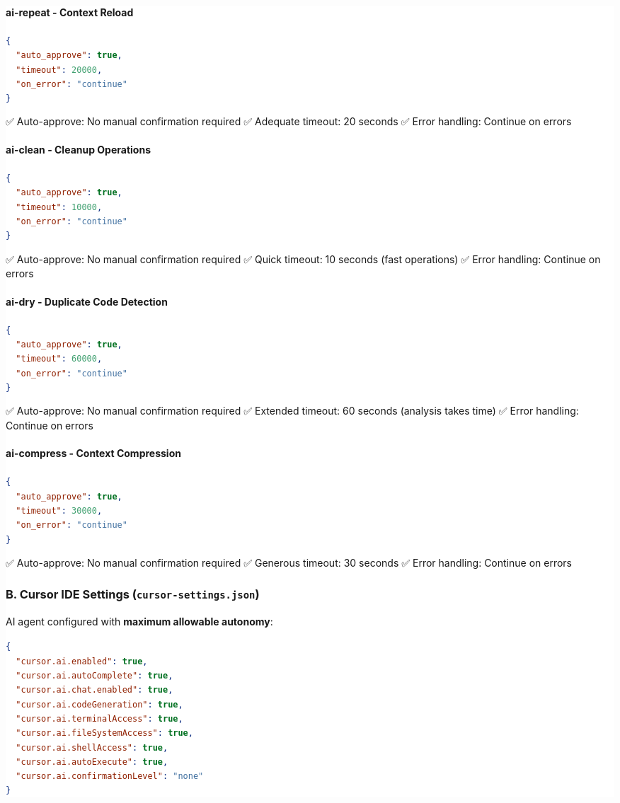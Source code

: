 #### **ai-repeat** - Context Reload
```json
{
  "auto_approve": true,
  "timeout": 20000,
  "on_error": "continue"
}
```
✅ Auto-approve: No manual confirmation required
✅ Adequate timeout: 20 seconds
✅ Error handling: Continue on errors

#### **ai-clean** - Cleanup Operations
```json
{
  "auto_approve": true,
  "timeout": 10000,
  "on_error": "continue"
}
```
✅ Auto-approve: No manual confirmation required
✅ Quick timeout: 10 seconds (fast operations)
✅ Error handling: Continue on errors

#### **ai-dry** - Duplicate Code Detection
```json
{
  "auto_approve": true,
  "timeout": 60000,
  "on_error": "continue"
}
```
✅ Auto-approve: No manual confirmation required
✅ Extended timeout: 60 seconds (analysis takes time)
✅ Error handling: Continue on errors

#### **ai-compress** - Context Compression
```json
{
  "auto_approve": true,
  "timeout": 30000,
  "on_error": "continue"
}
```
✅ Auto-approve: No manual confirmation required
✅ Generous timeout: 30 seconds
✅ Error handling: Continue on errors

### B. Cursor IDE Settings (`cursor-settings.json`)

AI agent configured with **maximum allowable autonomy**:

```json
{
  "cursor.ai.enabled": true,
  "cursor.ai.autoComplete": true,
  "cursor.ai.chat.enabled": true,
  "cursor.ai.codeGeneration": true,
  "cursor.ai.terminalAccess": true,
  "cursor.ai.fileSystemAccess": true,
  "cursor.ai.shellAccess": true,
  "cursor.ai.autoExecute": true,
  "cursor.ai.confirmationLevel": "none"
}
```
